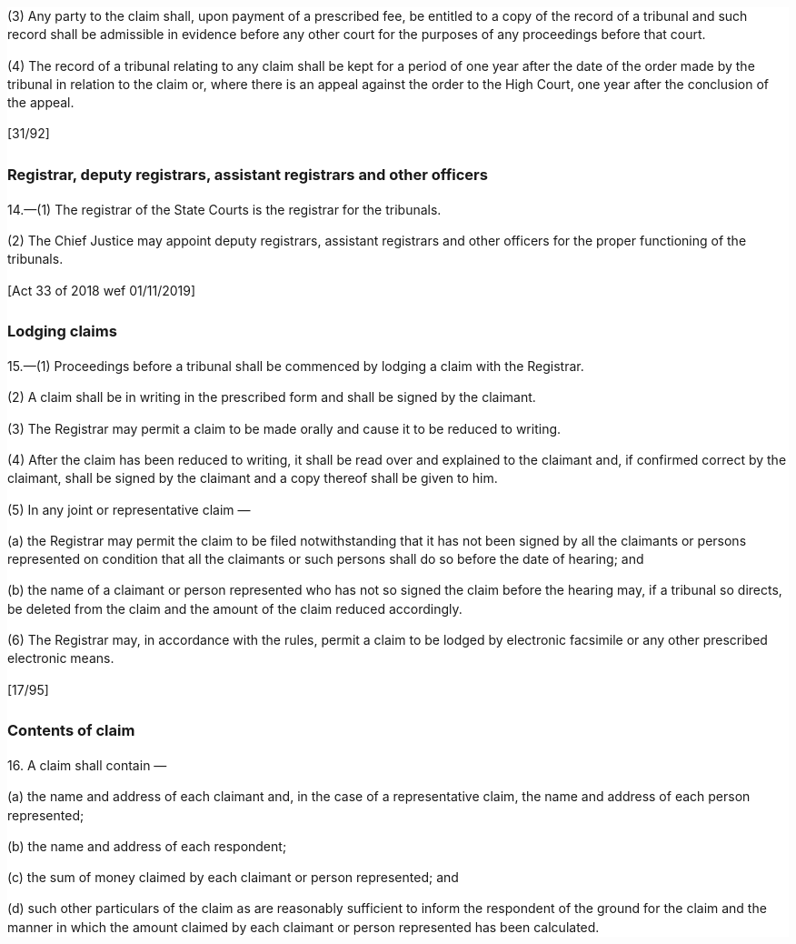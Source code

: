 (3) Any party to the claim shall, upon payment of a prescribed fee, be entitled to a copy of the record of a tribunal and such record shall be admissible in evidence before any other court for the purposes of any proceedings before that court.

(4) The record of a tribunal relating to any claim shall be kept for a period of one year after the date of the order made by the tribunal in relation to the claim or, where there is an appeal against the order to the High Court, one year after the conclusion of the appeal.

[31/92]

### Registrar, deputy registrars, assistant registrars and other officers

14\.—(1) The registrar of the State Courts is the registrar for the tribunals.

(2) The Chief Justice may appoint deputy registrars, assistant registrars and other officers for the proper functioning of the tribunals.

[Act 33 of 2018 wef 01/11/2019]

### Lodging claims

15\.—(1) Proceedings before a tribunal shall be commenced by lodging a claim with the Registrar.

(2) A claim shall be in writing in the prescribed form and shall be signed by the claimant.

(3) The Registrar may permit a claim to be made orally and cause it to be reduced to writing.

(4) After the claim has been reduced to writing, it shall be read over and explained to the claimant and, if confirmed correct by the claimant, shall be signed by the claimant and a copy thereof shall be given to him.

(5) In any joint or representative claim —

(a) the Registrar may permit the claim to be filed notwithstanding that it has not been signed by all the claimants or persons represented on condition that all the claimants or such persons shall do so before the date of hearing; and

(b) the name of a claimant or person represented who has not so signed the claim before the hearing may, if a tribunal so directs, be deleted from the claim and the amount of the claim reduced accordingly.

(6) The Registrar may, in accordance with the rules, permit a claim to be lodged by electronic facsimile or any other prescribed electronic means.

[17/95]

### Contents of claim

16\. A claim shall contain —

(a) the name and address of each claimant and, in the case of a representative claim, the name and address of each person represented;

(b) the name and address of each respondent;

(c) the sum of money claimed by each claimant or person represented; and

(d) such other particulars of the claim as are reasonably sufficient to inform the respondent of the ground for the claim and the manner in which the amount claimed by each claimant or person represented has been calculated.
